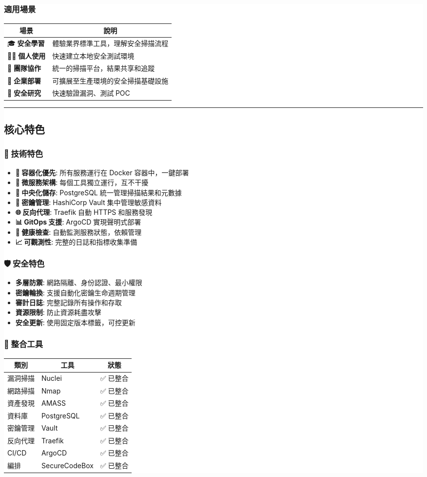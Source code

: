 ### 適用場景

| 場景 | 說明 |
|------|------|
| 🎓 **安全學習** | 體驗業界標準工具，理解安全掃描流程 |
| 👨‍💻 **個人使用** | 快速建立本地安全測試環境 |
| 👥 **團隊協作** | 統一的掃描平台，結果共享和追蹤 |
| 🏢 **企業部署** | 可擴展至生產環境的安全掃描基礎設施 |
| 🔬 **安全研究** | 快速驗證漏洞、測試 POC |

---

## 核心特色

### 🎯 技術特色

- **🐳 容器化優先**: 所有服務運行在 Docker 容器中，一鍵部署
- **🔧 微服務架構**: 每個工具獨立運行，互不干擾
- **💾 中央化儲存**: PostgreSQL 統一管理掃描結果和元數據
- **🔐 密鑰管理**: HashiCorp Vault 集中管理敏感資料
- **🌐 反向代理**: Traefik 自動 HTTPS 和服務發現
- **📊 GitOps 支援**: ArgoCD 實現聲明式部署
- **🏥 健康檢查**: 自動監測服務狀態，依賴管理
- **📈 可觀測性**: 完整的日誌和指標收集準備

### 🛡️ 安全特色

- **多層防禦**: 網路隔離、身份認證、最小權限
- **密鑰輪換**: 支援自動化密鑰生命週期管理
- **審計日誌**: 完整記錄所有操作和存取
- **資源限制**: 防止資源耗盡攻擊
- **安全更新**: 使用固定版本標籤，可控更新

### 🚀 整合工具

| 類別 | 工具 | 狀態 |
|------|------|------|
| 漏洞掃描 | Nuclei | ✅ 已整合 |
| 網路掃描 | Nmap | ✅ 已整合 |
| 資產發現 | AMASS | ✅ 已整合 |
| 資料庫 | PostgreSQL | ✅ 已整合 |
| 密鑰管理 | Vault | ✅ 已整合 |
| 反向代理 | Traefik | ✅ 已整合 |
| CI/CD | ArgoCD | ✅ 已整合 |
| 編排 | SecureCodeBox | ✅ 已整合 |
